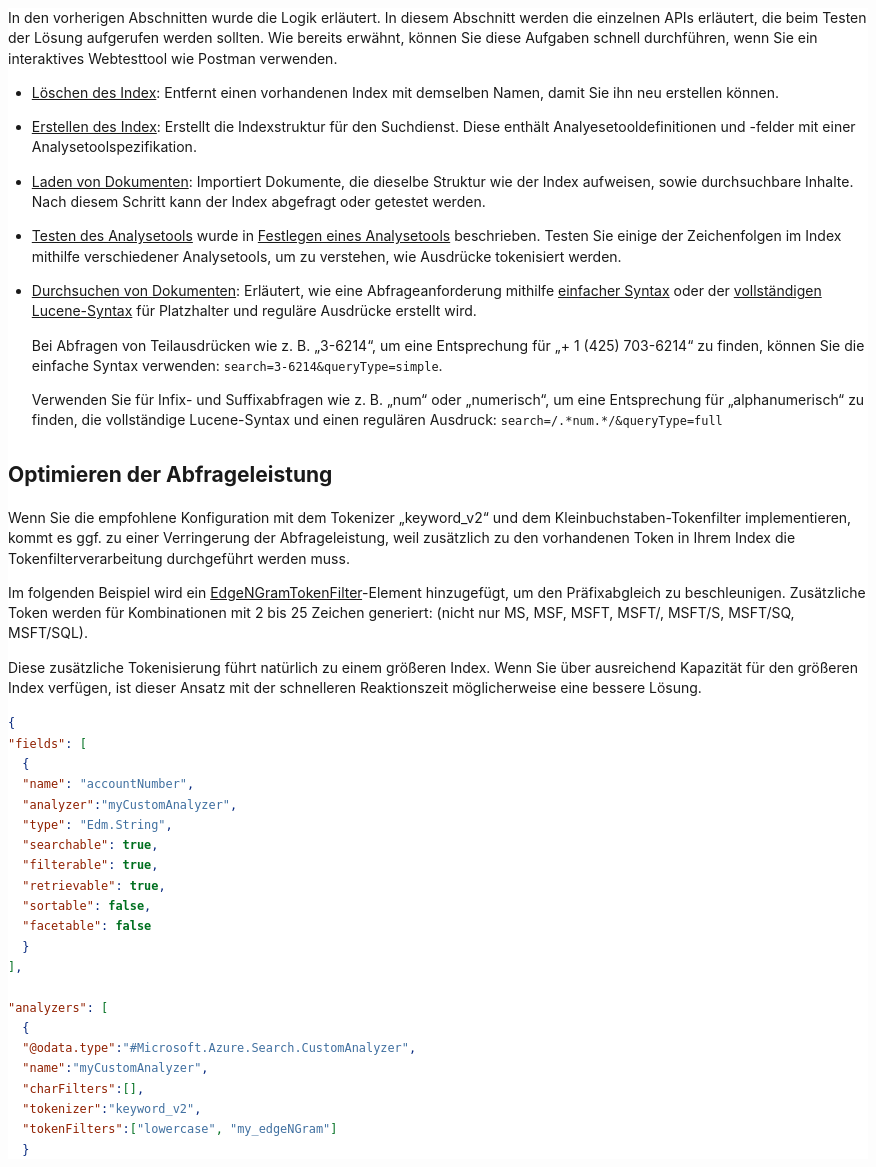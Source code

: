 In den vorherigen Abschnitten wurde die Logik erläutert. In diesem Abschnitt werden die einzelnen APIs erläutert, die beim Testen der Lösung aufgerufen werden sollten. Wie bereits erwähnt, können Sie diese Aufgaben schnell durchführen, wenn Sie ein interaktives Webtesttool wie Postman verwenden.

+ [Löschen des Index](/rest/api/searchservice/delete-index): Entfernt einen vorhandenen Index mit demselben Namen, damit Sie ihn neu erstellen können.

+ [Erstellen des Index](/rest/api/searchservice/create-index): Erstellt die Indexstruktur für den Suchdienst. Diese enthält Analyesetooldefinitionen und -felder mit einer Analysetoolspezifikation.

+ [Laden von Dokumenten](/rest/api/searchservice/addupdate-or-delete-documents): Importiert Dokumente, die dieselbe Struktur wie der Index aufweisen, sowie durchsuchbare Inhalte. Nach diesem Schritt kann der Index abgefragt oder getestet werden.

+ [Testen des Analysetools](/rest/api/searchservice/test-analyzer) wurde in [Festlegen eines Analysetools](#set-an-analyzer) beschrieben. Testen Sie einige der Zeichenfolgen im Index mithilfe verschiedener Analysetools, um zu verstehen, wie Ausdrücke tokenisiert werden.

+ [Durchsuchen von Dokumenten](/rest/api/searchservice/search-documents): Erläutert, wie eine Abfrageanforderung mithilfe [einfacher Syntax](query-simple-syntax.md) oder der [vollständigen Lucene-Syntax](query-lucene-syntax.md) für Platzhalter und reguläre Ausdrücke erstellt wird.

  Bei Abfragen von Teilausdrücken wie z. B. „3-6214“, um eine Entsprechung für „+ 1 (425) 703-6214“ zu finden, können Sie die einfache Syntax verwenden: `search=3-6214&queryType=simple`.

  Verwenden Sie für Infix- und Suffixabfragen wie z. B. „num“ oder „numerisch“, um eine Entsprechung für „alphanumerisch“ zu finden, die vollständige Lucene-Syntax und einen regulären Ausdruck: `search=/.*num.*/&queryType=full`

## <a name="tune-query-performance"></a>Optimieren der Abfrageleistung

Wenn Sie die empfohlene Konfiguration mit dem Tokenizer „keyword_v2“ und dem Kleinbuchstaben-Tokenfilter implementieren, kommt es ggf. zu einer Verringerung der Abfrageleistung, weil zusätzlich zu den vorhandenen Token in Ihrem Index die Tokenfilterverarbeitung durchgeführt werden muss. 

Im folgenden Beispiel wird ein [EdgeNGramTokenFilter](https://lucene.apache.org/core/6_6_1/analyzers-common/org/apache/lucene/analysis/ngram/EdgeNGramTokenizer.html)-Element hinzugefügt, um den Präfixabgleich zu beschleunigen. Zusätzliche Token werden für Kombinationen mit 2 bis 25 Zeichen generiert: (nicht nur MS, MSF, MSFT, MSFT/, MSFT/S, MSFT/SQ, MSFT/SQL). 

Diese zusätzliche Tokenisierung führt natürlich zu einem größeren Index. Wenn Sie über ausreichend Kapazität für den größeren Index verfügen, ist dieser Ansatz mit der schnelleren Reaktionszeit möglicherweise eine bessere Lösung.

```json
{
"fields": [
  {
  "name": "accountNumber",
  "analyzer":"myCustomAnalyzer",
  "type": "Edm.String",
  "searchable": true,
  "filterable": true,
  "retrievable": true,
  "sortable": false,
  "facetable": false
  }
],

"analyzers": [
  {
  "@odata.type":"#Microsoft.Azure.Search.CustomAnalyzer",
  "name":"myCustomAnalyzer",
  "charFilters":[],
  "tokenizer":"keyword_v2",
  "tokenFilters":["lowercase", "my_edgeNGram"]
  }
```